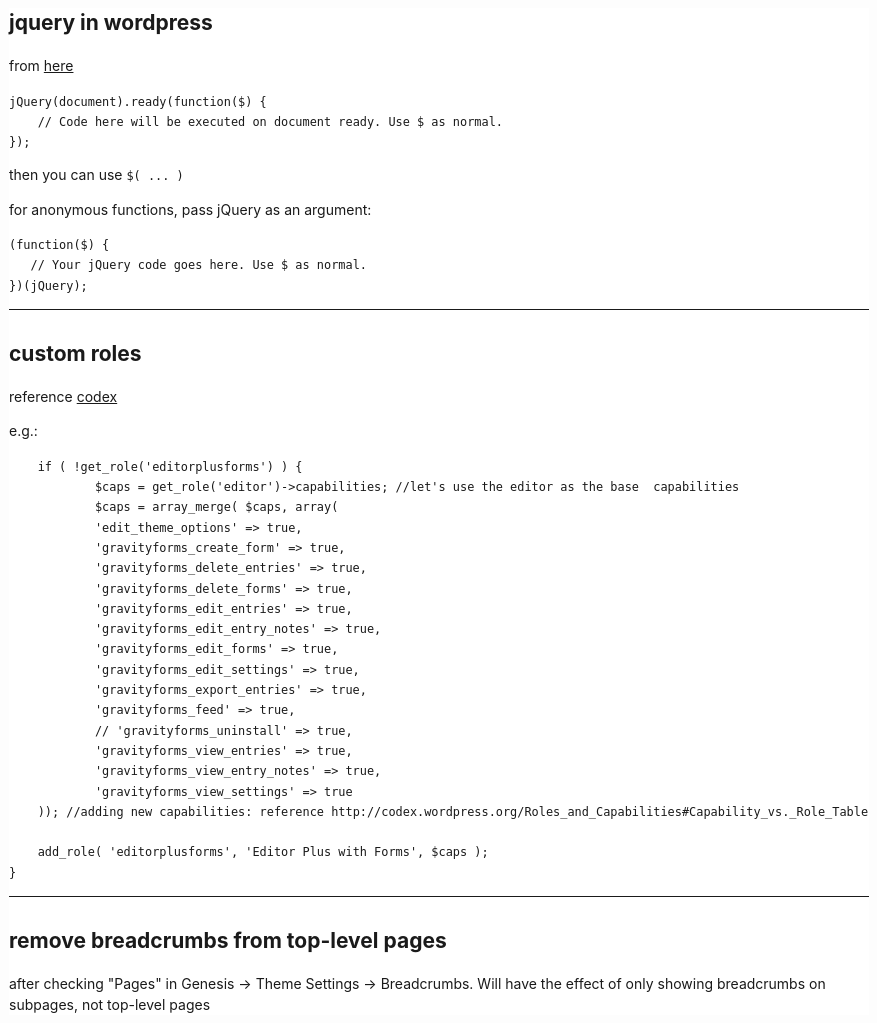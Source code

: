 ## jquery in wordpress

from [here](http://matthewruddy.com/using-jquery-with-wordpress/)  

	jQuery(document).ready(function($) {
	    // Code here will be executed on document ready. Use $ as normal.
	});
	
then you can use `$( ... )` 
	
for anonymous functions, pass jQuery as an argument: 

	(function($) {
	   // Your jQuery code goes here. Use $ as normal.
	})(jQuery);

---

## custom roles

reference [codex](http://codex.wordpress.org/Roles_and_Capabilities#Capability_vs._Role_Table)

e.g.:


		if ( !get_role('editorplusforms') ) {
		        $caps = get_role('editor')->capabilities; //let's use the editor as the base  capabilities
		        $caps = array_merge( $caps, array(
		        'edit_theme_options' => true,
                'gravityforms_create_form' => true,
                'gravityforms_delete_entries' => true,
                'gravityforms_delete_forms' => true,
                'gravityforms_edit_entries' => true,
                'gravityforms_edit_entry_notes' => true,
                'gravityforms_edit_forms' => true,
                'gravityforms_edit_settings' => true,
                'gravityforms_export_entries' => true,
                'gravityforms_feed' => true,
                // 'gravityforms_uninstall' => true,
                'gravityforms_view_entries' => true,
                'gravityforms_view_entry_notes' => true,
                'gravityforms_view_settings' => true
        )); //adding new capabilities: reference http://codex.wordpress.org/Roles_and_Capabilities#Capability_vs._Role_Table
        
        add_role( 'editorplusforms', 'Editor Plus with Forms', $caps );
	}

---

## remove breadcrumbs from top-level pages

after checking "Pages" in Genesis -> Theme Settings -> Breadcrumbs. Will have the effect of only showing breadcrumbs on subpages, not top-level pages
